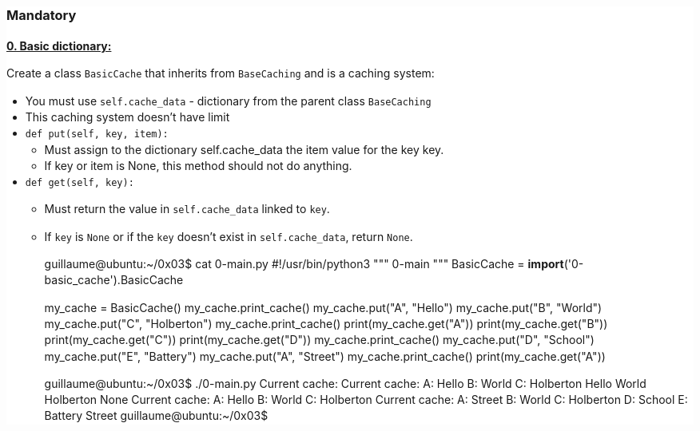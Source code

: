 ### Mandatory

[**0. Basic dictionary:**](https://github.com/dianaparr/holbertonschool-web_back_end/blob/main/0x03-caching/0-basic_cache.py)

Create a class `BasicCache` that inherits from `BaseCaching` and is a caching system:

- You must use `self.cache_data` - dictionary from the parent class `BaseCaching`
- This caching system doesn’t have limit
- `def put(self, key, item):`
    - Must assign to the dictionary self.cache_data the item value for the key key.
    - If key or item is None, this method should not do anything.
- `def get(self, key):`
    - Must return the value in `self.cache_data` linked to `key`.
    - If `key` is `None` or if the `key` doesn’t exist in `self.cache_data`, return `None`.

        guillaume@ubuntu:~/0x03$ cat 0-main.py
        #!/usr/bin/python3
        """ 0-main """
        BasicCache = __import__('0-basic_cache').BasicCache

        my_cache = BasicCache()
        my_cache.print_cache()
        my_cache.put("A", "Hello")
        my_cache.put("B", "World")
        my_cache.put("C", "Holberton")
        my_cache.print_cache()
        print(my_cache.get("A"))
        print(my_cache.get("B"))
        print(my_cache.get("C"))
        print(my_cache.get("D"))
        my_cache.print_cache()
        my_cache.put("D", "School")
        my_cache.put("E", "Battery")
        my_cache.put("A", "Street")
        my_cache.print_cache()
        print(my_cache.get("A"))

        guillaume@ubuntu:~/0x03$ ./0-main.py
        Current cache:
        Current cache:
        A: Hello
        B: World
        C: Holberton
        Hello
        World
        Holberton
        None
        Current cache:
        A: Hello
        B: World
        C: Holberton
        Current cache:
        A: Street
        B: World
        C: Holberton
        D: School
        E: Battery
        Street
        guillaume@ubuntu:~/0x03$ 
